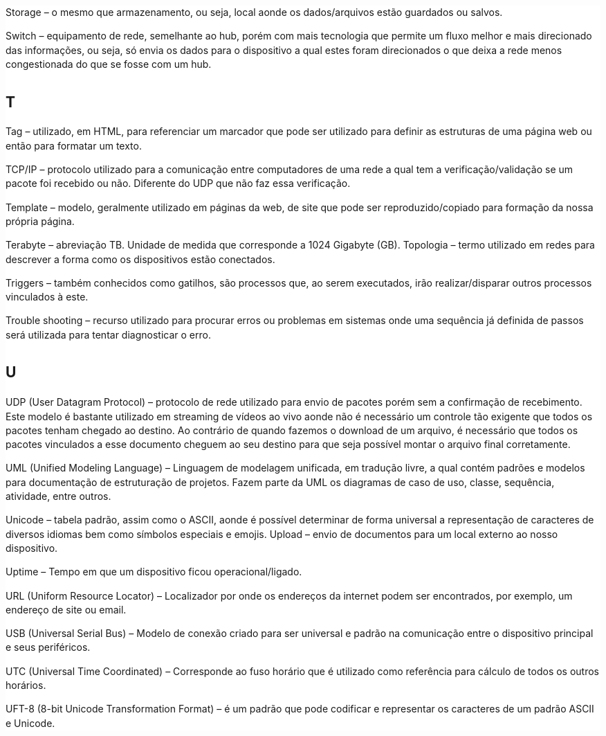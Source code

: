Storage – o mesmo que armazenamento, ou seja, local aonde os dados/arquivos estão guardados ou salvos.

Switch – equipamento de rede, semelhante ao hub, porém com mais tecnologia que permite um fluxo melhor e mais direcionado das informações, ou seja, só envia os dados para o dispositivo a qual estes foram direcionados o que deixa a rede menos congestionada do que se fosse com um hub.

## T

Tag – utilizado, em HTML, para referenciar um marcador que pode ser utilizado para definir as estruturas de uma página web ou então para formatar um texto.

TCP/IP – protocolo utilizado para a comunicação entre computadores de uma rede a qual tem a verificação/validação se um pacote foi recebido ou não. Diferente do UDP que não faz essa verificação.

Template – modelo, geralmente utilizado em páginas da web, de site que pode ser reproduzido/copiado para formação da nossa própria página.

Terabyte – abreviação TB. Unidade de medida que corresponde a 1024 Gigabyte (GB).
Topologia – termo utilizado em redes para descrever a forma como os dispositivos estão conectados.

Triggers – também conhecidos como gatilhos, são processos que, ao serem executados, irão realizar/disparar outros processos vinculados à este.

Trouble shooting – recurso utilizado para procurar erros ou problemas em sistemas onde uma sequência já definida de passos será utilizada para tentar diagnosticar o erro.

## U

UDP (User Datagram Protocol) – protocolo de rede utilizado para envio de pacotes porém sem a confirmação de recebimento. Este modelo é bastante utilizado em streaming de vídeos ao vivo aonde não é necessário um controle tão exigente que todos os pacotes tenham chegado ao destino. Ao contrário de quando fazemos o download de um arquivo, é necessário que todos os pacotes vinculados a esse documento cheguem ao seu destino para que seja possível montar o arquivo final corretamente.

UML (Unified Modeling Language) – Linguagem de modelagem unificada, em tradução livre, a qual contém padrões e modelos para documentação de estruturação de projetos. Fazem parte da UML os diagramas de caso de uso, classe, sequência, atividade, entre outros.

Unicode – tabela padrão, assim como o ASCII, aonde é possível determinar de forma universal a representação de caracteres de diversos idiomas bem como símbolos especiais e emojis.
Upload – envio de documentos para um local externo ao nosso dispositivo.

Uptime – Tempo em que um dispositivo ficou operacional/ligado.

URL (Uniform Resource Locator) – Localizador por onde os endereços da internet podem ser encontrados, por exemplo, um endereço de site ou email.

USB (Universal Serial Bus) – Modelo de conexão criado para ser universal e padrão na comunicação entre o dispositivo principal e seus periféricos.

UTC (Universal Time Coordinated) – Corresponde ao fuso horário que é utilizado como referência para cálculo de todos os outros horários.

UFT-8 (8-bit Unicode Transformation Format) – é um padrão que pode codificar e representar os caracteres de um padrão ASCII e Unicode.
